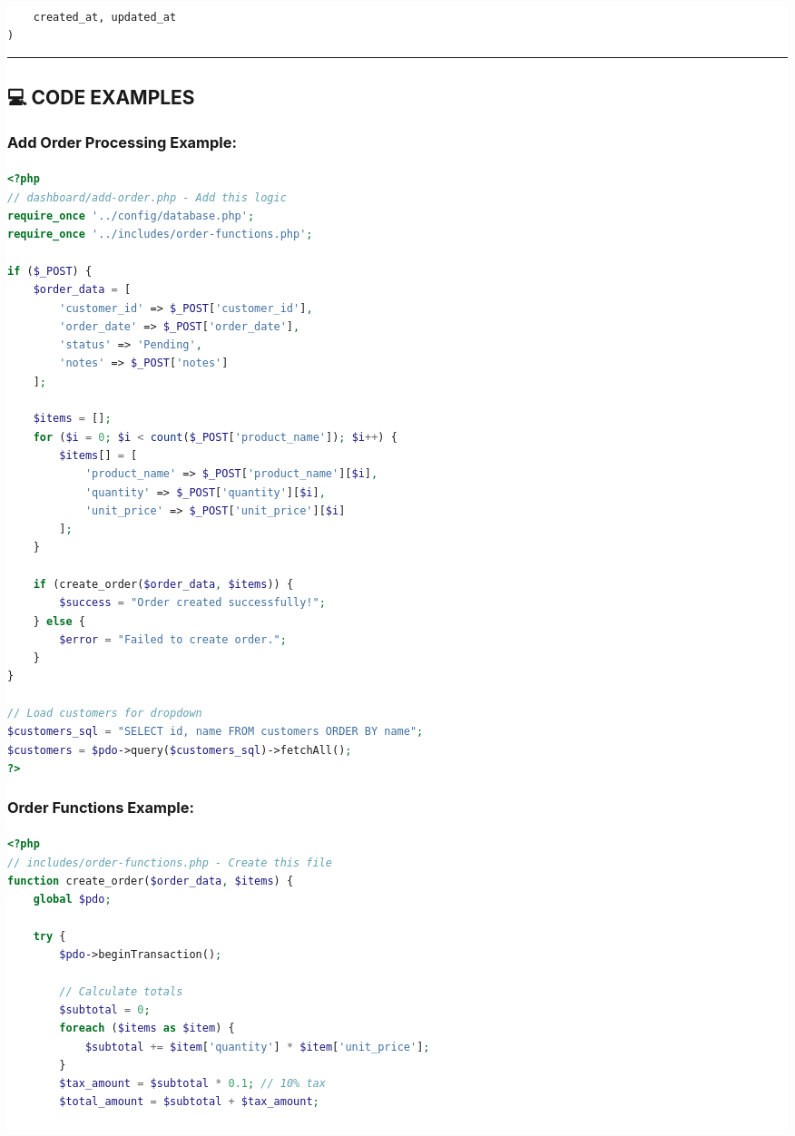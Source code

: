 ```sql
    created_at, updated_at
)
```

---

## 💻 CODE EXAMPLES

### **Add Order Processing Example:**
```php
<?php
// dashboard/add-order.php - Add this logic
require_once '../config/database.php';
require_once '../includes/order-functions.php';

if ($_POST) {
    $order_data = [
        'customer_id' => $_POST['customer_id'],
        'order_date' => $_POST['order_date'],
        'status' => 'Pending',
        'notes' => $_POST['notes']
    ];
    
    $items = [];
    for ($i = 0; $i < count($_POST['product_name']); $i++) {
        $items[] = [
            'product_name' => $_POST['product_name'][$i],
            'quantity' => $_POST['quantity'][$i],
            'unit_price' => $_POST['unit_price'][$i]
        ];
    }
    
    if (create_order($order_data, $items)) {
        $success = "Order created successfully!";
    } else {
        $error = "Failed to create order.";
    }
}

// Load customers for dropdown
$customers_sql = "SELECT id, name FROM customers ORDER BY name";
$customers = $pdo->query($customers_sql)->fetchAll();
?>
```

### **Order Functions Example:**
```php
<?php
// includes/order-functions.php - Create this file
function create_order($order_data, $items) {
    global $pdo;
    
    try {
        $pdo->beginTransaction();
        
        // Calculate totals
        $subtotal = 0;
        foreach ($items as $item) {
            $subtotal += $item['quantity'] * $item['unit_price'];
        }
        $tax_amount = $subtotal * 0.1; // 10% tax
        $total_amount = $subtotal + $tax_amount;
        
```